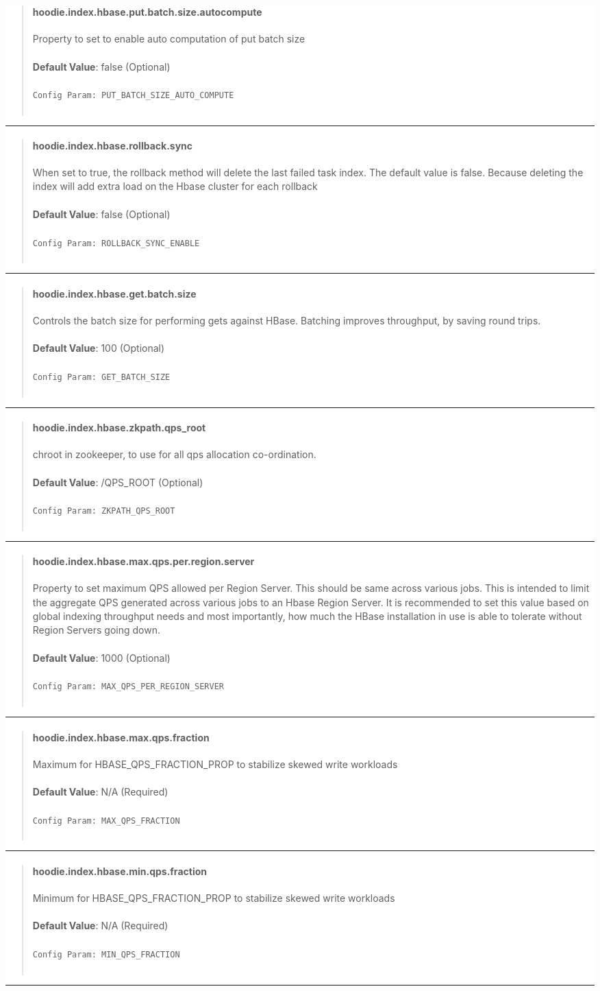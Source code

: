 
> #### hoodie.index.hbase.put.batch.size.autocompute
> Property to set to enable auto computation of put batch size<br></br>
> **Default Value**: false (Optional)<br></br>
> `Config Param: PUT_BATCH_SIZE_AUTO_COMPUTE`<br></br>

---

> #### hoodie.index.hbase.rollback.sync
> When set to true, the rollback method will delete the last failed task index. The default value is false. Because deleting the index will add extra load on the Hbase cluster for each rollback<br></br>
> **Default Value**: false (Optional)<br></br>
> `Config Param: ROLLBACK_SYNC_ENABLE`<br></br>

---

> #### hoodie.index.hbase.get.batch.size
> Controls the batch size for performing gets against HBase. Batching improves throughput, by saving round trips.<br></br>
> **Default Value**: 100 (Optional)<br></br>
> `Config Param: GET_BATCH_SIZE`<br></br>

---

> #### hoodie.index.hbase.zkpath.qps_root
> chroot in zookeeper, to use for all qps allocation co-ordination.<br></br>
> **Default Value**: /QPS_ROOT (Optional)<br></br>
> `Config Param: ZKPATH_QPS_ROOT`<br></br>

---

> #### hoodie.index.hbase.max.qps.per.region.server
> Property to set maximum QPS allowed per Region Server. This should be same across various jobs. This is intended to
 limit the aggregate QPS generated across various jobs to an Hbase Region Server. It is recommended to set this
 value based on global indexing throughput needs and most importantly, how much the HBase installation in use is
 able to tolerate without Region Servers going down.<br></br>
> **Default Value**: 1000 (Optional)<br></br>
> `Config Param: MAX_QPS_PER_REGION_SERVER`<br></br>

---

> #### hoodie.index.hbase.max.qps.fraction
> Maximum for HBASE_QPS_FRACTION_PROP to stabilize skewed write workloads<br></br>
> **Default Value**: N/A (Required)<br></br>
> `Config Param: MAX_QPS_FRACTION`<br></br>

---

> #### hoodie.index.hbase.min.qps.fraction
> Minimum for HBASE_QPS_FRACTION_PROP to stabilize skewed write workloads<br></br>
> **Default Value**: N/A (Required)<br></br>
> `Config Param: MIN_QPS_FRACTION`<br></br>

---